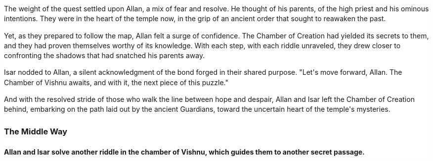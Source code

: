 The weight of the quest settled upon Allan, a mix of fear and resolve. He thought of his parents, of the high priest and his ominous intentions. They were in the heart of the temple now, in the grip of an ancient order that sought to reawaken the past.

Yet, as they prepared to follow the map, Allan felt a surge of confidence. The Chamber of Creation had yielded its secrets to them, and they had proven themselves worthy of its knowledge. With each step, with each riddle unraveled, they drew closer to confronting the shadows that had snatched his parents away.

Isar nodded to Allan, a silent acknowledgment of the bond forged in their shared purpose. "Let's move forward, Allan. The Chamber of Vishnu awaits, and with it, the next piece of this puzzle."

And with the resolved stride of those who walk the line between hope and despair, Allan and Isar left the Chamber of Creation behind, embarking on the path laid out by the ancient Guardians, toward the uncertain heart of the temple's mysteries.





### The Middle Way
#### Allan and Isar solve another riddle in the chamber of Vishnu, which guides them to another secret passage.
